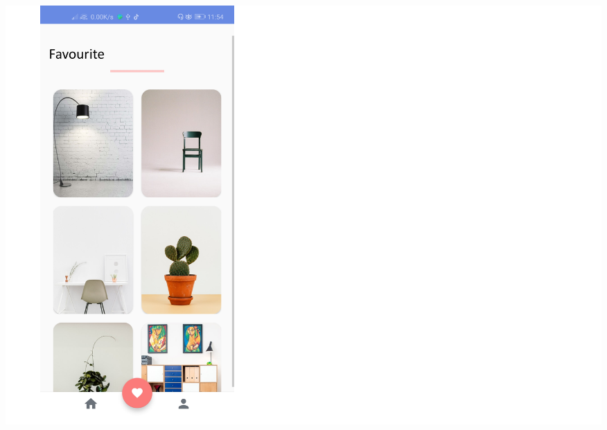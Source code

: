<img src="Screenshots/Screenshot_20190620_115428_com.vimalinc.furnitureecommerceappui.jpg" height="600" width="300" hspace="40">
